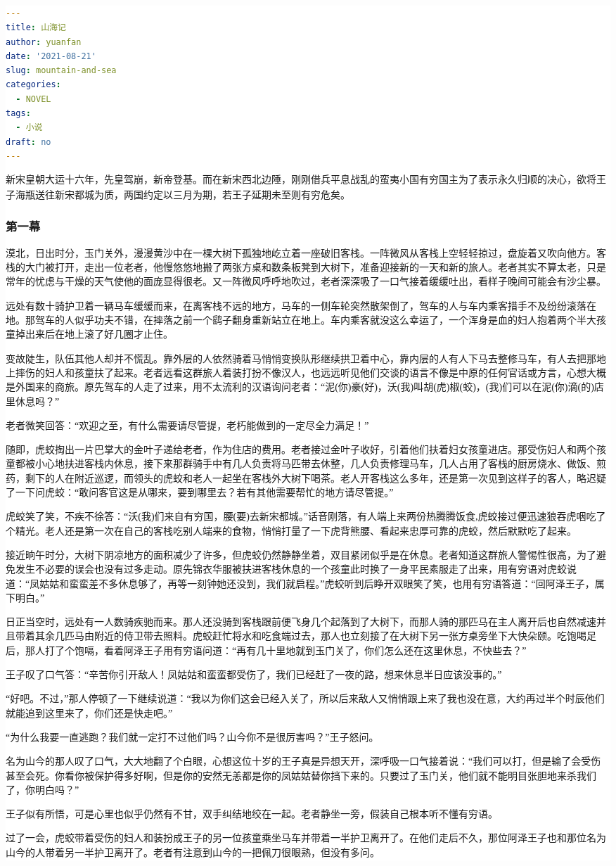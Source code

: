 ```yaml
---
title: 山海记
author: yuanfan
date: '2021-08-21'
slug: mountain-and-sea
categories:
  - NOVEL
tags:
  - 小说
draft: no
---
```


<font face="微软雅黑">新宋皇朝大运十六年，先皇驾崩，新帝登基。而在新宋西北边陲，刚刚借兵平息战乱的蛮夷小国有穷国主为了表示永久归顺的决心，欲将王子海瓶送往新宋都城为质，两国约定以三月为期，若王子延期未至则有穷危矣。



### 第一幕

漠北，日出时分，玉门关外，漫漫黄沙中在一棵大树下孤独地屹立着一座破旧客栈。一阵微风从客栈上空轻轻掠过，盘旋着又吹向他方。客栈的大门被打开，走出一位老者，他慢悠悠地搬了两张方桌和数条板凳到大树下，准备迎接新的一天和新的旅人。老者其实不算太老，只是常年的忧虑与干燥的天气使他的面庞显得很老。又一阵微风呼呼地吹过，老者深深吸了一口气接着缓缓吐出，看样子晚间可能会有沙尘暴。

远处有数十骑护卫着一辆马车缓缓而来，在离客栈不远的地方，马车的一侧车轮突然散架倒了，驾车的人与车内乘客措手不及纷纷滚落在地。那驾车的人似乎功夫不错，在摔落之前一个鹞子翻身重新站立在地上。车内乘客就没这么幸运了，一个浑身是血的妇人抱着两个半大孩童掉出来后在地上滚了好几圈才止住。

变故陡生，队伍其他人却并不慌乱。靠外层的人依然骑着马悄悄变换队形继续拱卫着中心，靠内层的人有人下马去整修马车，有人去把那地上摔伤的妇人和孩童扶了起来。老者远看这群旅人着装打扮不像汉人，也远远听见他们交谈的语言不像是中原的任何官话或方言，心想大概是外国来的商旅。原先驾车的人走了过来，用不太流利的汉语询问老者：“泥(你)豪(好)，沃(我)叫胡(虎)椒(蛟)，(我)们可以在泥(你)滴(的)店里休息吗？”

老者微笑回答：“欢迎之至，有什么需要请尽管提，老朽能做到的一定尽全力满足！”

随即，虎蛟掏出一片巴掌大的金叶子递给老者，作为住店的费用。老者接过金叶子收好，引着他们扶着妇女孩童进店。那受伤妇人和两个孩童都被小心地扶进客栈内休息，接下来那群骑手中有几人负责将马匹带去休整，几人负责修理马车，几人占用了客栈的厨房烧水、做饭、煎药，剩下的人在附近巡逻，而领头的虎蛟和老人一起坐在客栈外大树下喝茶。老人开客栈这么多年，还是第一次见到这样子的客人，略迟疑了一下问虎蛟：“敢问客官这是从哪来，要到哪里去？若有其他需要帮忙的地方请尽管提。”

虎蛟笑了笑，不疾不徐答：“沃(我)们来自有穷国，腰(要)去新宋都城。”话音刚落，有人端上来两份热腾腾饭食,虎蛟接过便迅速狼吞虎咽吃了个精光。老人还是第一次在自己的客栈吃别人端来的食物，悄悄打量了一下虎背熊腰、看起来忠厚可靠的虎蛟，然后默默吃了起来。

接近晌午时分，大树下阴凉地方的面积减少了许多，但虎蛟仍然静静坐着，双目紧闭似乎是在休息。老者知道这群旅人警惕性很高，为了避免发生不必要的误会也没有过多走动。原先锦衣华服被扶进客栈休息的一个孩童此时换了一身平民素服走了出来，用有穷语对虎蛟说道：“凤姑姑和蛮蛮差不多休息够了，再等一刻钟她还没到，我们就启程。”虎蛟听到后睁开双眼笑了笑，也用有穷语答道：“回阿泽王子，属下明白。”

日正当空时，远处有一人数骑疾驰而来。那人还没骑到客栈跟前便飞身几个起落到了大树下，而那人骑的那匹马在主人离开后也自然减速并且带着其余几匹马由附近的侍卫带去照料。虎蛟赶忙将水和吃食端过去，那人也立刻接了在大树下另一张方桌旁坐下大快朵颐。吃饱喝足后，那人打了个饱嗝，看着阿泽王子用有穷语问道：“再有几十里地就到玉门关了，你们怎么还在这里休息，不快些去？”

王子叹了口气答：“辛苦你引开敌人！凤姑姑和蛮蛮都受伤了，我们已经赶了一夜的路，想来休息半日应该没事的。”

“好吧。不过，”那人停顿了一下继续说道：“我以为你们这会已经入关了，所以后来敌人又悄悄跟上来了我也没在意，大约再过半个时辰他们就能追到这里来了，你们还是快走吧。”

“为什么我要一直逃跑？我们就一定打不过他们吗？山今你不是很厉害吗？”王子怒问。

名为山今的那人叹了口气，大大地翻了个白眼，心想这位十岁的王子真是异想天开，深呼吸一口气接着说：“我们可以打，但是输了会受伤甚至会死。你看你被保护得多好啊，但是你的安然无恙都是你的凤姑姑替你挡下来的。只要过了玉门关，他们就不能明目张胆地来杀我们了，你明白吗？”

王子似有所悟，可是心里也似乎仍然有不甘，双手纠结地绞在一起。老者静坐一旁，假装自己根本听不懂有穷语。

过了一会，虎蛟带着受伤的妇人和装扮成王子的另一位孩童乘坐马车并带着一半护卫离开了。在他们走后不久，那位阿泽王子也和那位名为山今的人带着另一半护卫离开了。老者有注意到山今的一把佩刀很眼熟，但没有多问。

